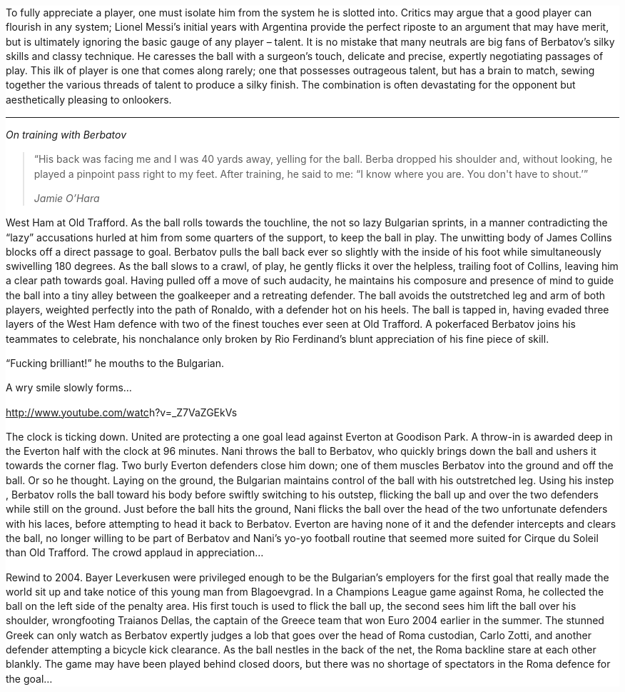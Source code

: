 To fully appreciate a player, one must isolate him from the system he is slotted into. Critics may argue that a good player can flourish in any system; Lionel Messi’s initial years with Argentina provide the perfect riposte to an argument that may have merit, but is ultimately ignoring the basic gauge of any player – talent. It is no mistake that many neutrals are big fans of Berbatov’s silky skills and classy technique. He caresses the ball with a surgeon’s touch, delicate and precise, expertly negotiating passages of play. This ilk of player is one that comes along rarely; one that possesses outrageous talent, but has a brain to match, sewing together the various threads of talent to produce a silky finish. The combination is often devastating for the opponent but aesthetically pleasing to onlookers.

------------------------------------------------------

*On training with Berbatov*

> “His back was facing me and I was 40 yards away, yelling for the ball. Berba dropped his shoulder and, without looking, he played a pinpoint pass right to my feet. After training, he said to me: “I know where you are. You don't have to shout.’”
> <footer><cite>Jamie O’Hara</cite></footer>

West Ham at Old Trafford. As the ball rolls towards the touchline, the not so lazy Bulgarian sprints, in a manner contradicting the “lazy” accusations hurled at him from some quarters of the support, to keep the ball in play. The unwitting body of James Collins blocks off a direct passage to goal. Berbatov pulls the ball back ever so slightly with the inside of his foot while simultaneously swivelling 180 degrees. As the ball slows to a crawl, of play, he gently flicks it over the helpless, trailing foot of Collins, leaving him a clear path towards goal. Having pulled off a move of such audacity, he maintains his composure and presence of mind to guide the ball into a tiny alley between the goalkeeper and a retreating defender. The ball avoids the outstretched leg and arm of both players, weighted perfectly into the path of Ronaldo, with a defender hot on his heels. The ball is tapped in, having evaded three layers of the West Ham defence with two of the finest touches ever seen at Old Trafford. A pokerfaced Berbatov joins his teammates to celebrate, his nonchalance only broken by Rio Ferdinand’s blunt appreciation of his fine piece of skill.

“Fucking brilliant!” he mouths to the Bulgarian.

A wry smile slowly forms…

http://www.youtube.com/watc<iframe width="560" height="315" src="https://www.youtube.com/embed/_Z7VaZGEkVs" frameborder="0" allowfullscreen></iframe>h?v=_Z7VaZGEkVs

The clock is ticking down. United are protecting a one goal lead against Everton at Goodison Park. A throw-in is awarded deep in the Everton half with the clock at 96 minutes. Nani throws the ball to Berbatov, who quickly brings down the ball and ushers it towards the corner flag. Two burly Everton defenders close him down; one of them muscles Berbatov into the ground and off the ball. Or so he thought. Laying on the ground, the Bulgarian maintains control of the ball with his outstretched leg. Using his instep , Berbatov rolls the ball toward his body before swiftly switching to his outstep, flicking the ball up and over the two defenders while still on the ground. Just before the ball hits the ground, Nani flicks the ball over the head of the two unfortunate defenders with his laces, before attempting to head it back to Berbatov. Everton are having none of it and the defender intercepts and clears the ball, no longer willing to be part of Berbatov and Nani’s yo-yo football routine that seemed more suited for Cirque du Soleil than Old Trafford. The crowd applaud in appreciation…

<iframe width="560" height="315" src="https://www.youtube.com/embed/8t1H394hreA" frameborder="0" allowfullscreen></iframe>

Rewind to 2004. Bayer Leverkusen were privileged enough to be the Bulgarian’s employers for the first goal that really made the world sit up and take notice of this young man from Blagoevgrad. In a Champions League game against Roma, he collected the ball on the left side of the penalty area. His first touch is used to flick the ball up, the second sees him lift the ball over his shoulder, wrongfooting Traianos Dellas, the captain of the Greece team that won Euro 2004 earlier in the summer. The stunned Greek can only watch as Berbatov expertly judges a lob that goes over the head of Roma custodian, Carlo Zotti, and another defender attempting a bicycle kick clearance. As the ball nestles in the back of the net, the Roma backline stare at each other blankly. The game may have been played behind closed doors, but there was no shortage of spectators in the Roma defence for the goal…
